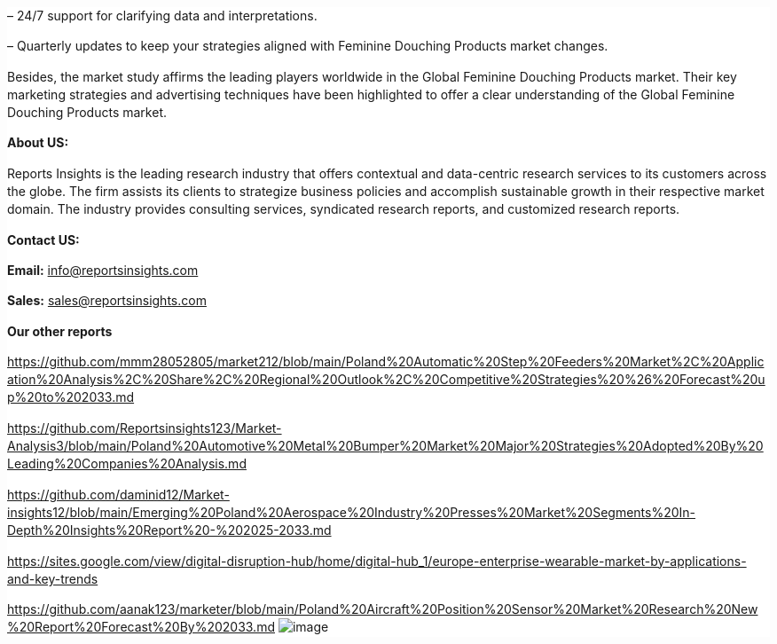– 24/7 support for clarifying data and interpretations.

– Quarterly updates to keep your strategies aligned with Feminine Douching Products market changes.

Besides, the market study affirms the leading players worldwide in the Global Feminine Douching Products market. Their key marketing strategies and advertising techniques have been highlighted to offer a clear understanding of the Global Feminine Douching Products market.

<strong><strong>About US</strong>:</strong>

Reports Insights is the leading research industry that offers contextual and data-centric research services to its customers across the globe. The firm assists its clients to strategize business policies and accomplish sustainable growth in their respective market domain. The industry provides consulting services, syndicated research reports, and customized research reports.

<strong>Contact US:</strong>

<p class=><b>Email:</b> <a href=mailto:info@reportsinsights.com>info@reportsinsights.com</a></p>
<p class=><b>Sales:</b> <a href=mailto:sales@reportsinsights.com>sales@reportsinsights.com</a></p>

<strong>Our other reports</strong>

<a href=https://github.com/mmm28052805/market212/blob/main/Poland%20Automatic%20Step%20Feeders%20Market%2C%20Application%20Analysis%2C%20Share%2C%20Regional%20Outlook%2C%20Competitive%20Strategies%20%26%20Forecast%20up%20to%202033.md>https://github.com/mmm28052805/market212/blob/main/Poland%20Automatic%20Step%20Feeders%20Market%2C%20Application%20Analysis%2C%20Share%2C%20Regional%20Outlook%2C%20Competitive%20Strategies%20%26%20Forecast%20up%20to%202033.md</a>

<a href=https://github.com/Reportsinsights123/Market-Analysis3/blob/main/Poland%20Automotive%20Metal%20Bumper%20Market%20Major%20Strategies%20Adopted%20By%20Leading%20Companies%20Analysis.md>https://github.com/Reportsinsights123/Market-Analysis3/blob/main/Poland%20Automotive%20Metal%20Bumper%20Market%20Major%20Strategies%20Adopted%20By%20Leading%20Companies%20Analysis.md</a>

<a href=https://github.com/daminid12/Market-insights12/blob/main/Emerging%20Poland%20Aerospace%20Industry%20Presses%20Market%20Segments%20In-Depth%20Insights%20Report%20-%202025-2033.md>https://github.com/daminid12/Market-insights12/blob/main/Emerging%20Poland%20Aerospace%20Industry%20Presses%20Market%20Segments%20In-Depth%20Insights%20Report%20-%202025-2033.md</a>

<a href=https://sites.google.com/view/digital-disruption-hub/home/digital-hub_1/europe-enterprise-wearable-market-by-applications-and-key-trends>https://sites.google.com/view/digital-disruption-hub/home/digital-hub_1/europe-enterprise-wearable-market-by-applications-and-key-trends</a>

<a href=https://github.com/aanak123/marketer/blob/main/Poland%20Aircraft%20Position%20Sensor%20Market%20Research%20New%20Report%20Forecast%20By%202033.md>https://github.com/aanak123/marketer/blob/main/Poland%20Aircraft%20Position%20Sensor%20Market%20Research%20New%20Report%20Forecast%20By%202033.md</a>
![image](https://github.com/user-attachments/assets/658b8d07-72e1-4950-9316-9a181904b411)
